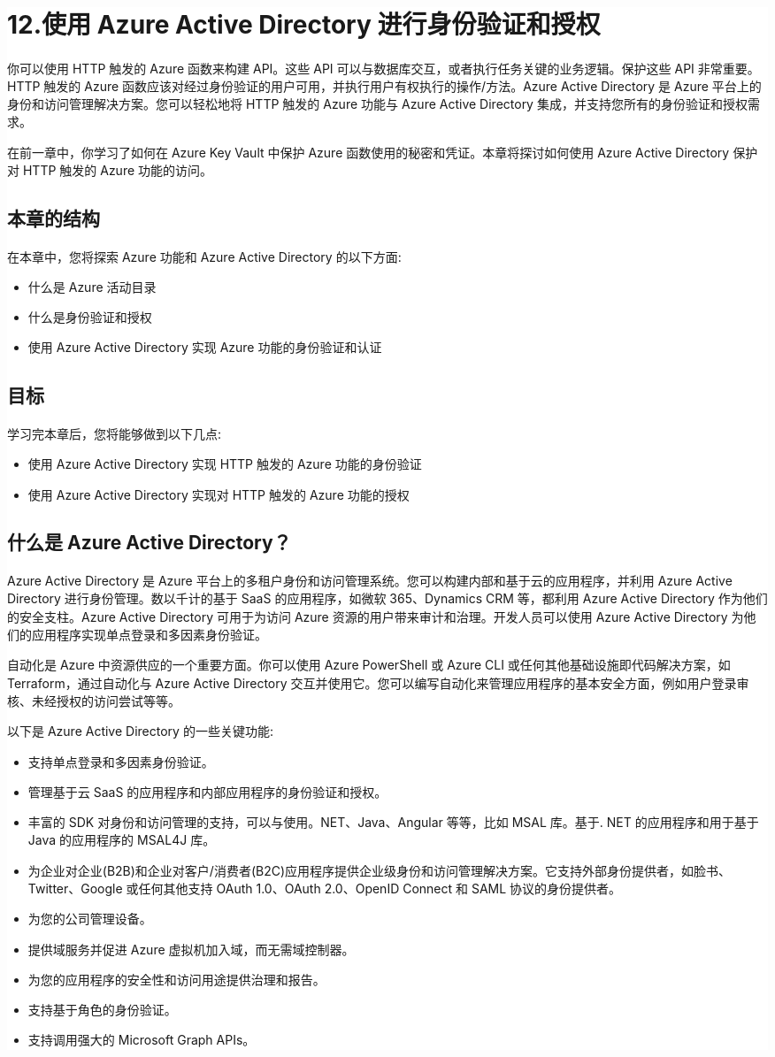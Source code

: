 # 12.使用 Azure Active Directory 进行身份验证和授权

你可以使用 HTTP 触发的 Azure 函数来构建 API。这些 API 可以与数据库交互，或者执行任务关键的业务逻辑。保护这些 API 非常重要。HTTP 触发的 Azure 函数应该对经过身份验证的用户可用，并执行用户有权执行的操作/方法。Azure Active Directory 是 Azure 平台上的身份和访问管理解决方案。您可以轻松地将 HTTP 触发的 Azure 功能与 Azure Active Directory 集成，并支持您所有的身份验证和授权需求。

在前一章中，你学习了如何在 Azure Key Vault 中保护 Azure 函数使用的秘密和凭证。本章将探讨如何使用 Azure Active Directory 保护对 HTTP 触发的 Azure 功能的访问。

## 本章的结构

在本章中，您将探索 Azure 功能和 Azure Active Directory 的以下方面:

*   什么是 Azure 活动目录

*   什么是身份验证和授权

*   使用 Azure Active Directory 实现 Azure 功能的身份验证和认证

## 目标

学习完本章后，您将能够做到以下几点:

*   使用 Azure Active Directory 实现 HTTP 触发的 Azure 功能的身份验证

*   使用 Azure Active Directory 实现对 HTTP 触发的 Azure 功能的授权

## 什么是 Azure Active Directory？

Azure Active Directory 是 Azure 平台上的多租户身份和访问管理系统。您可以构建内部和基于云的应用程序，并利用 Azure Active Directory 进行身份管理。数以千计的基于 SaaS 的应用程序，如微软 365、Dynamics CRM 等，都利用 Azure Active Directory 作为他们的安全支柱。Azure Active Directory 可用于为访问 Azure 资源的用户带来审计和治理。开发人员可以使用 Azure Active Directory 为他们的应用程序实现单点登录和多因素身份验证。

自动化是 Azure 中资源供应的一个重要方面。你可以使用 Azure PowerShell 或 Azure CLI 或任何其他基础设施即代码解决方案，如 Terraform，通过自动化与 Azure Active Directory 交互并使用它。您可以编写自动化来管理应用程序的基本安全方面，例如用户登录审核、未经授权的访问尝试等等。

以下是 Azure Active Directory 的一些关键功能:

*   支持单点登录和多因素身份验证。

*   管理基于云 SaaS 的应用程序和内部应用程序的身份验证和授权。

*   丰富的 SDK 对身份和访问管理的支持，可以与使用。NET、Java、Angular 等等，比如 MSAL 库。基于. NET 的应用程序和用于基于 Java 的应用程序的 MSAL4J 库。

*   为企业对企业(B2B)和企业对客户/消费者(B2C)应用程序提供企业级身份和访问管理解决方案。它支持外部身份提供者，如脸书、Twitter、Google 或任何其他支持 OAuth 1.0、OAuth 2.0、OpenID Connect 和 SAML 协议的身份提供者。

*   为您的公司管理设备。

*   提供域服务并促进 Azure 虚拟机加入域，而无需域控制器。

*   为您的应用程序的安全性和访问用途提供治理和报告。

*   支持基于角色的身份验证。

*   支持调用强大的 Microsoft Graph APIs。
